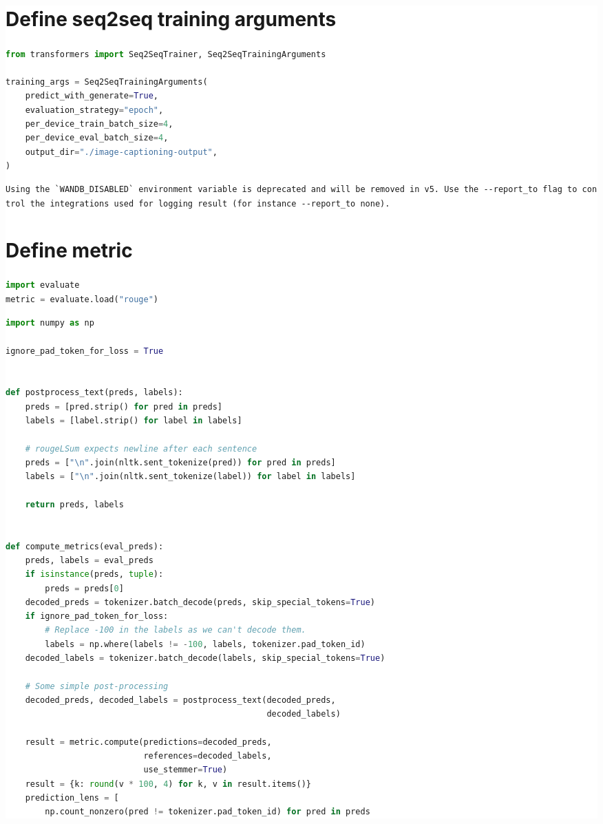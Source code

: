 

# Define seq2seq training arguments

```python
from transformers import Seq2SeqTrainer, Seq2SeqTrainingArguments

training_args = Seq2SeqTrainingArguments(
    predict_with_generate=True,
    evaluation_strategy="epoch",
    per_device_train_batch_size=4,
    per_device_eval_batch_size=4,
    output_dir="./image-captioning-output",
)
```

    Using the `WANDB_DISABLED` environment variable is deprecated and will be removed in v5. Use the --report_to flag to control the integrations used for logging result (for instance --report_to none).


# Define metric


```python
import evaluate
metric = evaluate.load("rouge")
```


```python
import numpy as np

ignore_pad_token_for_loss = True


def postprocess_text(preds, labels):
    preds = [pred.strip() for pred in preds]
    labels = [label.strip() for label in labels]

    # rougeLSum expects newline after each sentence
    preds = ["\n".join(nltk.sent_tokenize(pred)) for pred in preds]
    labels = ["\n".join(nltk.sent_tokenize(label)) for label in labels]

    return preds, labels


def compute_metrics(eval_preds):
    preds, labels = eval_preds
    if isinstance(preds, tuple):
        preds = preds[0]
    decoded_preds = tokenizer.batch_decode(preds, skip_special_tokens=True)
    if ignore_pad_token_for_loss:
        # Replace -100 in the labels as we can't decode them.
        labels = np.where(labels != -100, labels, tokenizer.pad_token_id)
    decoded_labels = tokenizer.batch_decode(labels, skip_special_tokens=True)

    # Some simple post-processing
    decoded_preds, decoded_labels = postprocess_text(decoded_preds,
                                                     decoded_labels)

    result = metric.compute(predictions=decoded_preds,
                            references=decoded_labels,
                            use_stemmer=True)
    result = {k: round(v * 100, 4) for k, v in result.items()}
    prediction_lens = [
        np.count_nonzero(pred != tokenizer.pad_token_id) for pred in preds
```